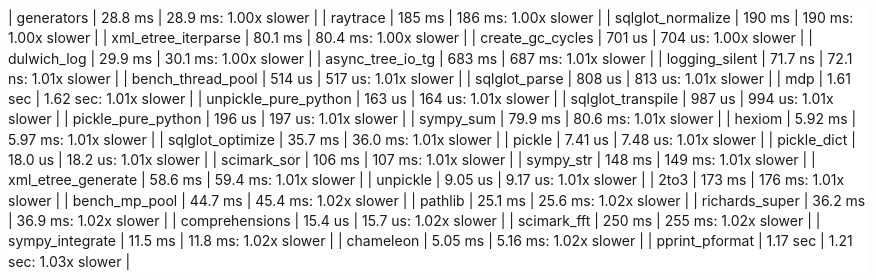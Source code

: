 | generators              | 28.8 ms                                                                | 28.9 ms: 1.00x slower                                                            |
| raytrace                | 185 ms                                                                 | 186 ms: 1.00x slower                                                             |
| sqlglot_normalize       | 190 ms                                                                 | 190 ms: 1.00x slower                                                             |
| xml_etree_iterparse     | 80.1 ms                                                                | 80.4 ms: 1.00x slower                                                            |
| create_gc_cycles        | 701 us                                                                 | 704 us: 1.00x slower                                                             |
| dulwich_log             | 29.9 ms                                                                | 30.1 ms: 1.00x slower                                                            |
| async_tree_io_tg        | 683 ms                                                                 | 687 ms: 1.01x slower                                                             |
| logging_silent          | 71.7 ns                                                                | 72.1 ns: 1.01x slower                                                            |
| bench_thread_pool       | 514 us                                                                 | 517 us: 1.01x slower                                                             |
| sqlglot_parse           | 808 us                                                                 | 813 us: 1.01x slower                                                             |
| mdp                     | 1.61 sec                                                               | 1.62 sec: 1.01x slower                                                           |
| unpickle_pure_python    | 163 us                                                                 | 164 us: 1.01x slower                                                             |
| sqlglot_transpile       | 987 us                                                                 | 994 us: 1.01x slower                                                             |
| pickle_pure_python      | 196 us                                                                 | 197 us: 1.01x slower                                                             |
| sympy_sum               | 79.9 ms                                                                | 80.6 ms: 1.01x slower                                                            |
| hexiom                  | 5.92 ms                                                                | 5.97 ms: 1.01x slower                                                            |
| sqlglot_optimize        | 35.7 ms                                                                | 36.0 ms: 1.01x slower                                                            |
| pickle                  | 7.41 us                                                                | 7.48 us: 1.01x slower                                                            |
| pickle_dict             | 18.0 us                                                                | 18.2 us: 1.01x slower                                                            |
| scimark_sor             | 106 ms                                                                 | 107 ms: 1.01x slower                                                             |
| sympy_str               | 148 ms                                                                 | 149 ms: 1.01x slower                                                             |
| xml_etree_generate      | 58.6 ms                                                                | 59.4 ms: 1.01x slower                                                            |
| unpickle                | 9.05 us                                                                | 9.17 us: 1.01x slower                                                            |
| 2to3                    | 173 ms                                                                 | 176 ms: 1.01x slower                                                             |
| bench_mp_pool           | 44.7 ms                                                                | 45.4 ms: 1.02x slower                                                            |
| pathlib                 | 25.1 ms                                                                | 25.6 ms: 1.02x slower                                                            |
| richards_super          | 36.2 ms                                                                | 36.9 ms: 1.02x slower                                                            |
| comprehensions          | 15.4 us                                                                | 15.7 us: 1.02x slower                                                            |
| scimark_fft             | 250 ms                                                                 | 255 ms: 1.02x slower                                                             |
| sympy_integrate         | 11.5 ms                                                                | 11.8 ms: 1.02x slower                                                            |
| chameleon               | 5.05 ms                                                                | 5.16 ms: 1.02x slower                                                            |
| pprint_pformat          | 1.17 sec                                                               | 1.21 sec: 1.03x slower                                                           |